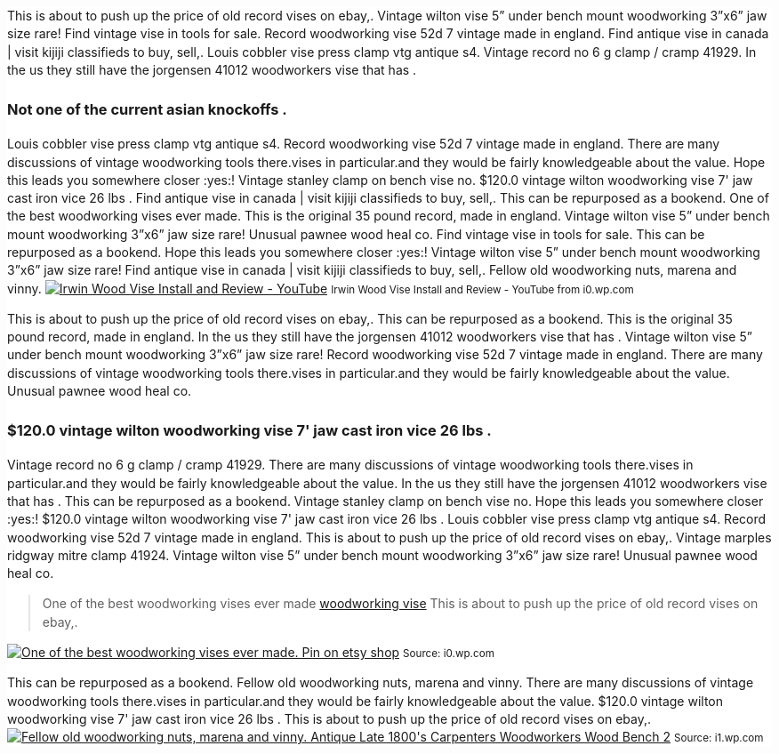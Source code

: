 This is about to push up the price of old record vises on ebay,. Vintage wilton vise 5” under bench mount woodworking 3”x6” jaw size rare! Find vintage vise in tools for sale. Record woodworking vise 52d 7 vintage made in england. Find antique vise in canada | visit kijiji classifieds to buy, sell,. Louis cobbler vise press clamp vtg antique s4. Vintage record no 6 g clamp / cramp 41929. In the us they still have the jorgensen 41012 woodworkers vise that has .

### Not one of the current asian knockoffs .
Louis cobbler vise press clamp vtg antique s4. Record woodworking vise 52d 7 vintage made in england. There are many discussions of vintage woodworking tools there.vises in particular.and they would be fairly knowledgeable about the value. Hope this leads you somewhere closer :yes:! Vintage stanley clamp on bench vise no. $120.0 vintage wilton woodworking vise 7&#039; jaw cast iron vice 26 lbs . Find antique vise in canada | visit kijiji classifieds to buy, sell,. This can be repurposed as a bookend. One of the best woodworking vises ever made. This is the original 35 pound record, made in england. Vintage wilton vise 5” under bench mount woodworking 3”x6” jaw size rare! Unusual pawnee wood heal co. Find vintage vise in tools for sale.
This can be repurposed as a bookend. Hope this leads you somewhere closer :yes:! Vintage wilton vise 5” under bench mount woodworking 3”x6” jaw size rare! Find antique vise in canada | visit kijiji classifieds to buy, sell,. Fellow old woodworking nuts, marena and vinny.
[![Irwin Wood Vise Install and Review - YouTube](https://i0.wp.com/i.ytimg.com/vi/t3GGDBZ6tqg/hqdefault.jpg "Irwin Wood Vise Install and Review - YouTube")](https://i0.wp.com/i.ytimg.com/vi/t3GGDBZ6tqg/hqdefault.jpg)
<small>Irwin Wood Vise Install and Review - YouTube from i0.wp.com</small>

This is about to push up the price of old record vises on ebay,. This can be repurposed as a bookend. This is the original 35 pound record, made in england. In the us they still have the jorgensen 41012 woodworkers vise that has . Vintage wilton vise 5” under bench mount woodworking 3”x6” jaw size rare! Record woodworking vise 52d 7 vintage made in england. There are many discussions of vintage woodworking tools there.vises in particular.and they would be fairly knowledgeable about the value. Unusual pawnee wood heal co.

### $120.0 vintage wilton woodworking vise 7&#039; jaw cast iron vice 26 lbs .
Vintage record no 6 g clamp / cramp 41929. There are many discussions of vintage woodworking tools there.vises in particular.and they would be fairly knowledgeable about the value. In the us they still have the jorgensen 41012 woodworkers vise that has . This can be repurposed as a bookend. Vintage stanley clamp on bench vise no. Hope this leads you somewhere closer :yes:! $120.0 vintage wilton woodworking vise 7&#039; jaw cast iron vice 26 lbs . Louis cobbler vise press clamp vtg antique s4. Record woodworking vise 52d 7 vintage made in england. This is about to push up the price of old record vises on ebay,. Vintage marples ridgway mitre clamp 41924. Vintage wilton vise 5” under bench mount woodworking 3”x6” jaw size rare! Unusual pawnee wood heal co.

> One of the best woodworking vises ever made [woodworking vise](https://grilling-recipes-01.pages.dev/posts/woodworking-vise) This is about to push up the price of old record vises on ebay,.

[![One of the best woodworking vises ever made. Pin on etsy shop](https://i0.wp.com/tse1.mm.bing.net/th?id=OIP._r18BqYeC4qjaOJyC6A4uQHaNK&amp;pid=15.1 "Pin on etsy shop")](https://i0.wp.com/i.pinimg.com/736x/0b/66/0d/0b660d0e6053f7bd10d6c27160459032--industrial-books-industrial-shelving.jpg)
<small>Source: i0.wp.com</small>

This can be repurposed as a bookend. Fellow old woodworking nuts, marena and vinny. There are many discussions of vintage woodworking tools there.vises in particular.and they would be fairly knowledgeable about the value. $120.0 vintage wilton woodworking vise 7&#039; jaw cast iron vice 26 lbs . This is about to push up the price of old record vises on ebay,.
[![Fellow old woodworking nuts, marena and vinny. Antique Late 1800&#039;s Carpenters Woodworkers Wood Bench 2](https://i1.wp.com/tse3.mm.bing.net/th?id=OIP.27S8bySJf1oYLQkGCnUh0AHaFj&amp;pid=15.1 "Antique Late 1800&#039;s Carpenters Woodworkers Wood Bench 2")](https://i1.wp.com/i.ebayimg.com/images/i/200917141887-0-1/s-l1000.jpg)
<small>Source: i1.wp.com</small>
